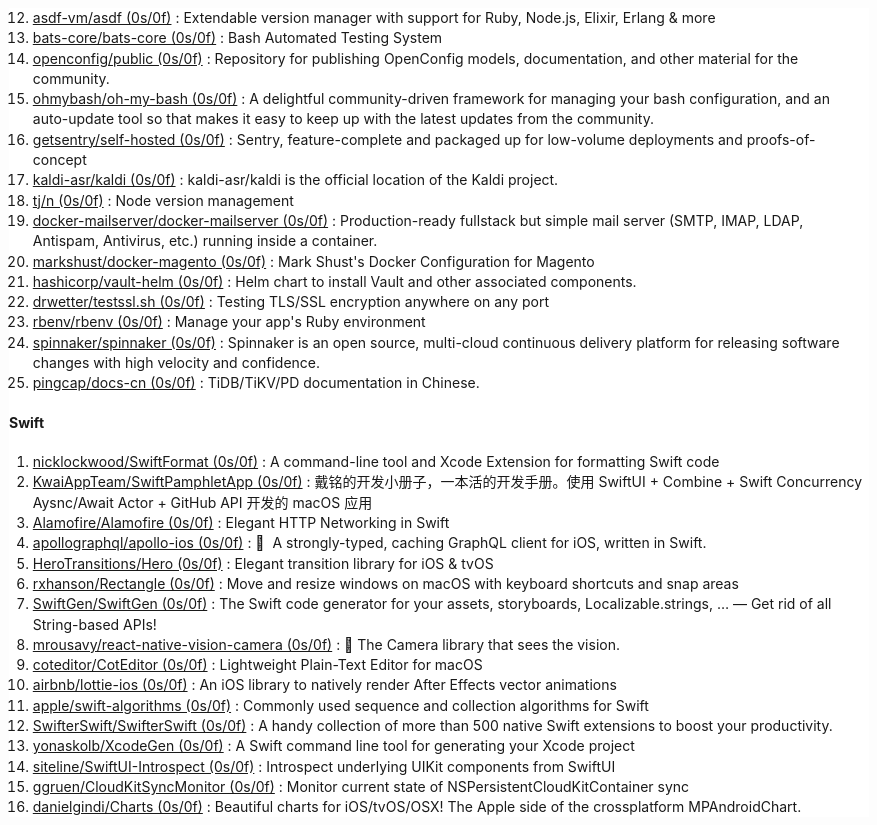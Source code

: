 12. [asdf-vm/asdf (0s/0f)](https://github.com/asdf-vm/asdf) : Extendable version manager with support for Ruby, Node.js, Elixir, Erlang & more
13. [bats-core/bats-core (0s/0f)](https://github.com/bats-core/bats-core) : Bash Automated Testing System
14. [openconfig/public (0s/0f)](https://github.com/openconfig/public) : Repository for publishing OpenConfig models, documentation, and other material for the community.
15. [ohmybash/oh-my-bash (0s/0f)](https://github.com/ohmybash/oh-my-bash) : A delightful community-driven framework for managing your bash configuration, and an auto-update tool so that makes it easy to keep up with the latest updates from the community.
16. [getsentry/self-hosted (0s/0f)](https://github.com/getsentry/self-hosted) : Sentry, feature-complete and packaged up for low-volume deployments and proofs-of-concept
17. [kaldi-asr/kaldi (0s/0f)](https://github.com/kaldi-asr/kaldi) : kaldi-asr/kaldi is the official location of the Kaldi project.
18. [tj/n (0s/0f)](https://github.com/tj/n) : Node version management
19. [docker-mailserver/docker-mailserver (0s/0f)](https://github.com/docker-mailserver/docker-mailserver) : Production-ready fullstack but simple mail server (SMTP, IMAP, LDAP, Antispam, Antivirus, etc.) running inside a container.
20. [markshust/docker-magento (0s/0f)](https://github.com/markshust/docker-magento) : Mark Shust's Docker Configuration for Magento
21. [hashicorp/vault-helm (0s/0f)](https://github.com/hashicorp/vault-helm) : Helm chart to install Vault and other associated components.
22. [drwetter/testssl.sh (0s/0f)](https://github.com/drwetter/testssl.sh) : Testing TLS/SSL encryption anywhere on any port
23. [rbenv/rbenv (0s/0f)](https://github.com/rbenv/rbenv) : Manage your app's Ruby environment
24. [spinnaker/spinnaker (0s/0f)](https://github.com/spinnaker/spinnaker) : Spinnaker is an open source, multi-cloud continuous delivery platform for releasing software changes with high velocity and confidence.
25. [pingcap/docs-cn (0s/0f)](https://github.com/pingcap/docs-cn) : TiDB/TiKV/PD documentation in Chinese.

#### Swift
1. [nicklockwood/SwiftFormat (0s/0f)](https://github.com/nicklockwood/SwiftFormat) : A command-line tool and Xcode Extension for formatting Swift code
2. [KwaiAppTeam/SwiftPamphletApp (0s/0f)](https://github.com/KwaiAppTeam/SwiftPamphletApp) : 戴铭的开发小册子，一本活的开发手册。使用 SwiftUI + Combine + Swift Concurrency Aysnc/Await Actor + GitHub API 开发的 macOS 应用
3. [Alamofire/Alamofire (0s/0f)](https://github.com/Alamofire/Alamofire) : Elegant HTTP Networking in Swift
4. [apollographql/apollo-ios (0s/0f)](https://github.com/apollographql/apollo-ios) : 📱  A strongly-typed, caching GraphQL client for iOS, written in Swift.
5. [HeroTransitions/Hero (0s/0f)](https://github.com/HeroTransitions/Hero) : Elegant transition library for iOS & tvOS
6. [rxhanson/Rectangle (0s/0f)](https://github.com/rxhanson/Rectangle) : Move and resize windows on macOS with keyboard shortcuts and snap areas
7. [SwiftGen/SwiftGen (0s/0f)](https://github.com/SwiftGen/SwiftGen) : The Swift code generator for your assets, storyboards, Localizable.strings, … — Get rid of all String-based APIs!
8. [mrousavy/react-native-vision-camera (0s/0f)](https://github.com/mrousavy/react-native-vision-camera) : 📸 The Camera library that sees the vision.
9. [coteditor/CotEditor (0s/0f)](https://github.com/coteditor/CotEditor) : Lightweight Plain-Text Editor for macOS
10. [airbnb/lottie-ios (0s/0f)](https://github.com/airbnb/lottie-ios) : An iOS library to natively render After Effects vector animations
11. [apple/swift-algorithms (0s/0f)](https://github.com/apple/swift-algorithms) : Commonly used sequence and collection algorithms for Swift
12. [SwifterSwift/SwifterSwift (0s/0f)](https://github.com/SwifterSwift/SwifterSwift) : A handy collection of more than 500 native Swift extensions to boost your productivity.
13. [yonaskolb/XcodeGen (0s/0f)](https://github.com/yonaskolb/XcodeGen) : A Swift command line tool for generating your Xcode project
14. [siteline/SwiftUI-Introspect (0s/0f)](https://github.com/siteline/SwiftUI-Introspect) : Introspect underlying UIKit components from SwiftUI
15. [ggruen/CloudKitSyncMonitor (0s/0f)](https://github.com/ggruen/CloudKitSyncMonitor) : Monitor current state of NSPersistentCloudKitContainer sync
16. [danielgindi/Charts (0s/0f)](https://github.com/danielgindi/Charts) : Beautiful charts for iOS/tvOS/OSX! The Apple side of the crossplatform MPAndroidChart.
